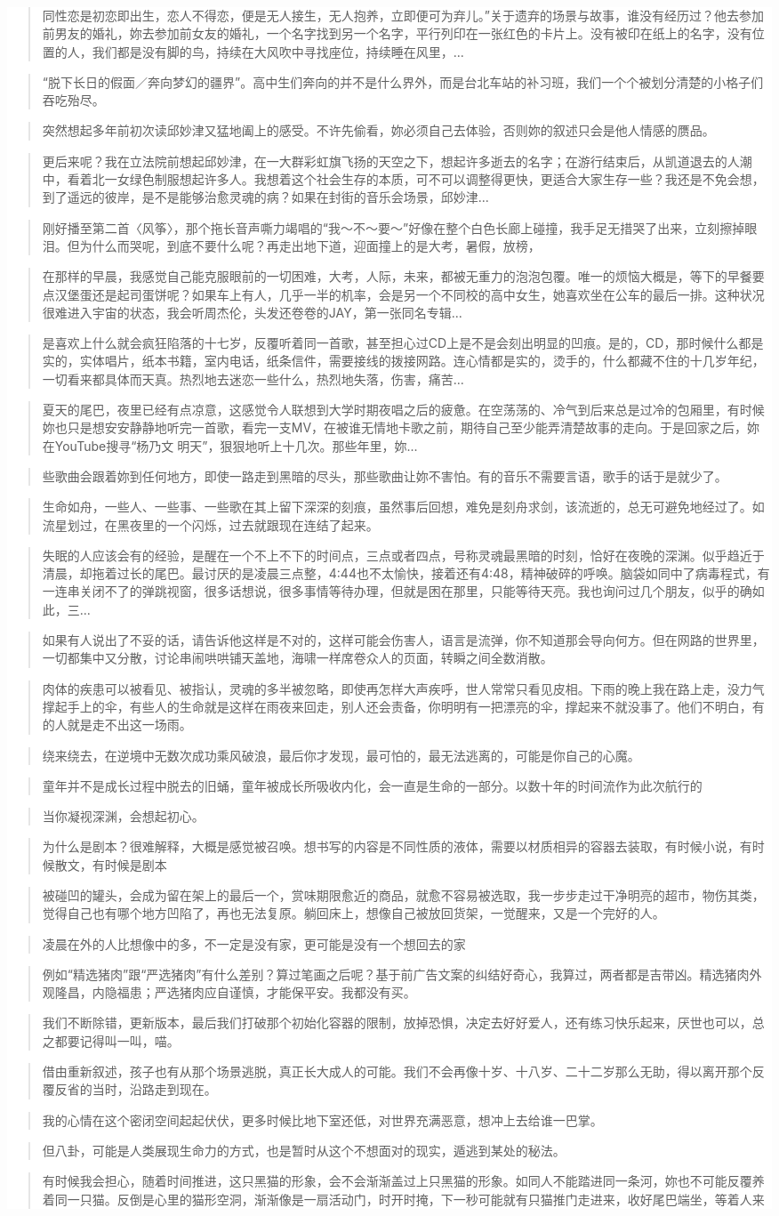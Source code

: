> 同性恋是初恋即出生，恋人不得恋，便是无人接生，无人抱养，立即便可为弃儿。”关于遗弃的场景与故事，谁没有经历过？他去参加前男友的婚礼，妳去参加前女友的婚礼，一个名字找到另一个名字，平行列印在一张红色的卡片上。没有被印在纸上的名字，没有位置的人，我们都是没有脚的鸟，持续在大风吹中寻找座位，持续睡在风里，...

> “脱下长日的假面／奔向梦幻的疆界”。高中生们奔向的并不是什么界外，而是台北车站的补习班，我们一个个被划分清楚的小格子们吞吃殆尽。

> 突然想起多年前初次读邱妙津又猛地阖上的感受。不许先偷看，妳必须自己去体验，否则妳的叙述只会是他人情感的赝品。

> 更后来呢？我在立法院前想起邱妙津，在一大群彩虹旗飞扬的天空之下，想起许多逝去的名字；在游行结束后，从凯道退去的人潮中，看着北一女绿色制服想起许多人。我想着这个社会生存的本质，可不可以调整得更快，更适合大家生存一些？我还是不免会想，到了遥远的彼岸，是不是能够治愈灵魂的病？如果在封街的音乐会场景，邱妙津...

> 刚好播至第二首〈风筝〉，那个拖长音声嘶力竭唱的“我～不～要～”好像在整个白色长廊上碰撞，我手足无措哭了出来，立刻擦掉眼泪。但为什么而哭呢，到底不要什么呢？再走出地下道，迎面撞上的是大考，暑假，放榜，

> 在那样的早晨，我感觉自己能克服眼前的一切困难，大考，人际，未来，都被无重力的泡泡包覆。唯一的烦恼大概是，等下的早餐要点汉堡蛋还是起司蛋饼呢？如果车上有人，几乎一半的机率，会是另一个不同校的高中女生，她喜欢坐在公车的最后一排。这种状况很难进入宇宙的状态，我会听周杰伦，头发还卷卷的JAY，第一张同名专辑...

> 是喜欢上什么就会疯狂陷落的十七岁，反覆听着同一首歌，甚至担心过CD上是不是会刻出明显的凹痕。是的，CD，那时候什么都是实的，实体唱片，纸本书籍，室内电话，纸条信件，需要接线的拨接网路。连心情都是实的，烫手的，什么都藏不住的十几岁年纪，一切看来都具体而天真。热烈地去迷恋一些什么，热烈地失落，伤害，痛苦...

> 夏天的尾巴，夜里已经有点凉意，这感觉令人联想到大学时期夜唱之后的疲惫。在空荡荡的、冷气到后来总是过冷的包厢里，有时候妳也只是想安安静静地听完一首歌，看完一支MV，在被谁无情地卡歌之前，期待自己至少能弄清楚故事的走向。于是回家之后，妳在YouTube搜寻“杨乃文 明天”，狠狠地听上十几次。那些年里，妳...

> 些歌曲会跟着妳到任何地方，即使一路走到黑暗的尽头，那些歌曲让妳不害怕。有的音乐不需要言语，歌手的话于是就少了。

> 生命如舟，一些人、一些事、一些歌在其上留下深深的刻痕，虽然事后回想，难免是刻舟求剑，该流逝的，总无可避免地经过了。如流星划过，在黑夜里的一个闪烁，过去就跟现在连结了起来。

> 失眠的人应该会有的经验，是醒在一个不上不下的时间点，三点或者四点，号称灵魂最黑暗的时刻，恰好在夜晚的深渊。似乎趋近于清晨，却拖着过长的尾巴。最讨厌的是凌晨三点整，4:44也不太愉快，接着还有4:48，精神破碎的呼唤。脑袋如同中了病毒程式，有一连串关闭不了的弹跳视窗，很多话想说，很多事情等待办理，但就是困在那里，只能等待天亮。我也询问过几个朋友，似乎的确如此，三...

> 如果有人说出了不妥的话，请告诉他这样是不对的，这样可能会伤害人，语言是流弹，你不知道那会导向何方。但在网路的世界里，一切都集中又分散，讨论串闹哄哄铺天盖地，海啸一样席卷众人的页面，转瞬之间全数消散。
 

> 肉体的疾患可以被看见、被指认，灵魂的多半被忽略，即使再怎样大声疾呼，世人常常只看见皮相。下雨的晚上我在路上走，没力气撑起手上的伞，有些人的生命就是这样在雨夜来回走，别人还会责备，你明明有一把漂亮的伞，撑起来不就没事了。他们不明白，有的人就是走不出这一场雨。

> 绕来绕去，在逆境中无数次成功乘风破浪，最后你才发现，最可怕的，最无法逃离的，可能是你自己的心魔。

> 童年并不是成长过程中脱去的旧蛹，童年被成长所吸收内化，会一直是生命的一部分。以数十年的时间流作为此次航行的

> 当你凝视深渊，会想起初心。

> 为什么是剧本？很难解释，大概是感觉被召唤。想书写的内容是不同性质的液体，需要以材质相异的容器去装取，有时候小说，有时候散文，有时候是剧本

> 被碰凹的罐头，会成为留在架上的最后一个，赏味期限愈近的商品，就愈不容易被选取，我一步步走过干净明亮的超市，物伤其类，觉得自己也有哪个地方凹陷了，再也无法复原。躺回床上，想像自己被放回货架，一觉醒来，又是一个完好的人。

> 凌晨在外的人比想像中的多，不一定是没有家，更可能是没有一个想回去的家

> 例如“精选猪肉”跟“严选猪肉”有什么差别？算过笔画之后呢？基于前广告文案的纠结好奇心，我算过，两者都是吉带凶。精选猪肉外观隆昌，内隐福患；严选猪肉应自谨慎，才能保平安。我都没有买。


> 我们不断除错，更新版本，最后我们打破那个初始化容器的限制，放掉恐惧，决定去好好爱人，还有练习快乐起来，厌世也可以，总之都要记得叫一叫，喵。

> 借由重新叙述，孩子也有从那个场景逃脱，真正长大成人的可能。我们不会再像十岁、十八岁、二十二岁那么无助，得以离开那个反覆反省的当时，沿路走到现在。

> 我的心情在这个密闭空间起起伏伏，更多时候比地下室还低，对世界充满恶意，想冲上去给谁一巴掌。

> 但八卦，可能是人类展现生命力的方式，也是暂时从这个不想面对的现实，遁逃到某处的秘法。

> 有时候我会担心，随着时间推进，这只黑猫的形象，会不会渐渐盖过上只黑猫的形象。如同人不能踏进同一条河，妳也不可能反覆养着同一只猫。反倒是心里的猫形空洞，渐渐像是一扇活动门，时开时掩，下一秒可能就有只猫推门走进来，收好尾巴端坐，等着人来
